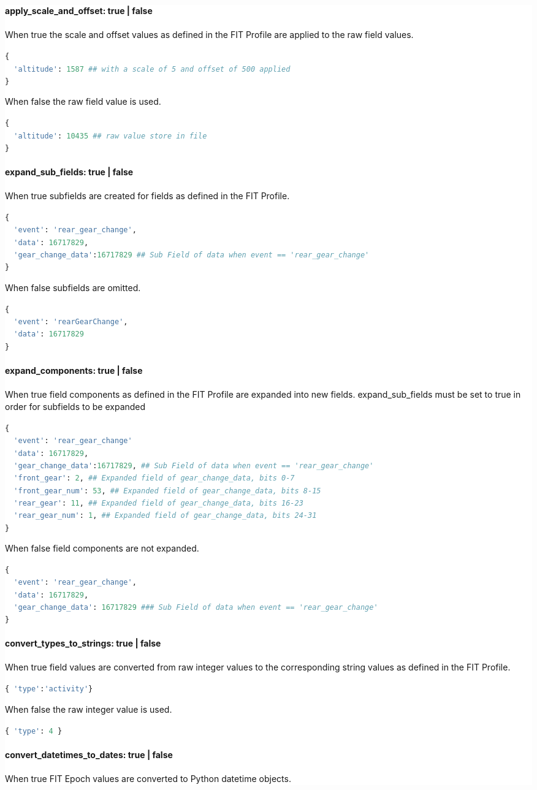 #### apply_scale_and_offset: true | false
When true the scale and offset values as defined in the FIT Profile are applied to the raw field values.
```py
{
  'altitude': 1587 ## with a scale of 5 and offset of 500 applied
}
```
When false the raw field value is used.
```py
{
  'altitude': 10435 ## raw value store in file
}
```
#### expand_sub_fields: true | false
When true subfields are created for fields as defined in the FIT Profile.
```py
{
  'event': 'rear_gear_change',
  'data': 16717829,
  'gear_change_data':16717829 ## Sub Field of data when event == 'rear_gear_change'
}
```
When false subfields are omitted.
```py
{
  'event': 'rearGearChange',
  'data': 16717829
}
```
#### expand_components: true | false
When true field components as defined in the FIT Profile are expanded into new fields. expand_sub_fields must be set to true in order for subfields to be expanded

```py
{
  'event': 'rear_gear_change'
  'data': 16717829,
  'gear_change_data':16717829, ## Sub Field of data when event == 'rear_gear_change'
  'front_gear': 2, ## Expanded field of gear_change_data, bits 0-7
  'front_gear_num': 53, ## Expanded field of gear_change_data, bits 8-15
  'rear_gear': 11, ## Expanded field of gear_change_data, bits 16-23
  'rear_gear_num': 1, ## Expanded field of gear_change_data, bits 24-31
}
```
When false field components are not expanded.
```py
{
  'event': 'rear_gear_change',
  'data': 16717829,
  'gear_change_data': 16717829 ### Sub Field of data when event == 'rear_gear_change'
}
```
#### convert_types_to_strings: true | false
When true field values are converted from raw integer values to the corresponding string values as defined in the FIT Profile.
```py
{ 'type':'activity'}
```
When false the raw integer value is used.
```py
{ 'type': 4 }
```
#### convert_datetimes_to_dates: true | false
When true FIT Epoch values are converted to Python datetime objects.